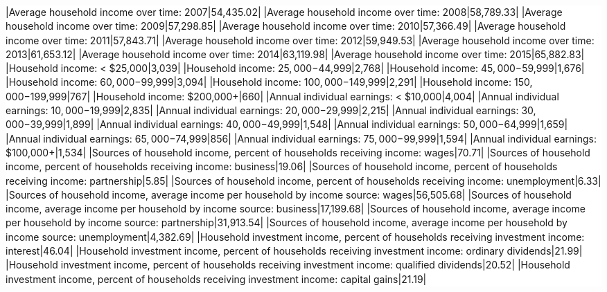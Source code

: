 |Average household income over time: 2007|54,435.02|
|Average household income over time: 2008|58,789.33|
|Average household income over time: 2009|57,298.85|
|Average household income over time: 2010|57,366.49|
|Average household income over time: 2011|57,843.71|
|Average household income over time: 2012|59,949.53|
|Average household income over time: 2013|61,653.12|
|Average household income over time: 2014|63,119.98|
|Average household income over time: 2015|65,882.83|
|Household income: < $25,000|3,039|
|Household income: $25,000-$44,999|2,768|
|Household income: $45,000-$59,999|1,676|
|Household income: $60,000-$99,999|3,094|
|Household income: $100,000-$149,999|2,291|
|Household income: $150,000-$199,999|767|
|Household income: $200,000+|660|
|Annual individual earnings: < $10,000|4,004|
|Annual individual earnings: $10,000-$19,999|2,835|
|Annual individual earnings: $20,000-$29,999|2,215|
|Annual individual earnings: $30,000-$39,999|1,899|
|Annual individual earnings: $40,000-$49,999|1,548|
|Annual individual earnings: $50,000-$64,999|1,659|
|Annual individual earnings: $65,000-$74,999|856|
|Annual individual earnings: $75,000-$99,999|1,594|
|Annual individual earnings: $100,000+|1,534|
|Sources of household income, percent of households receiving income: wages|70.71|
|Sources of household income, percent of households receiving income: business|19.06|
|Sources of household income, percent of households receiving income: partnership|5.85|
|Sources of household income, percent of households receiving income: unemployment|6.33|
|Sources of household income, average income per household by income source: wages|56,505.68|
|Sources of household income, average income per household by income source: business|17,199.68|
|Sources of household income, average income per household by income source: partnership|31,913.54|
|Sources of household income, average income per household by income source: unemployment|4,382.69|
|Household investment income, percent of households receiving investment income: interest|46.04|
|Household investment income, percent of households receiving investment income: ordinary dividends|21.99|
|Household investment income, percent of households receiving investment income: qualified dividends|20.52|
|Household investment income, percent of households receiving investment income: capital gains|21.19|